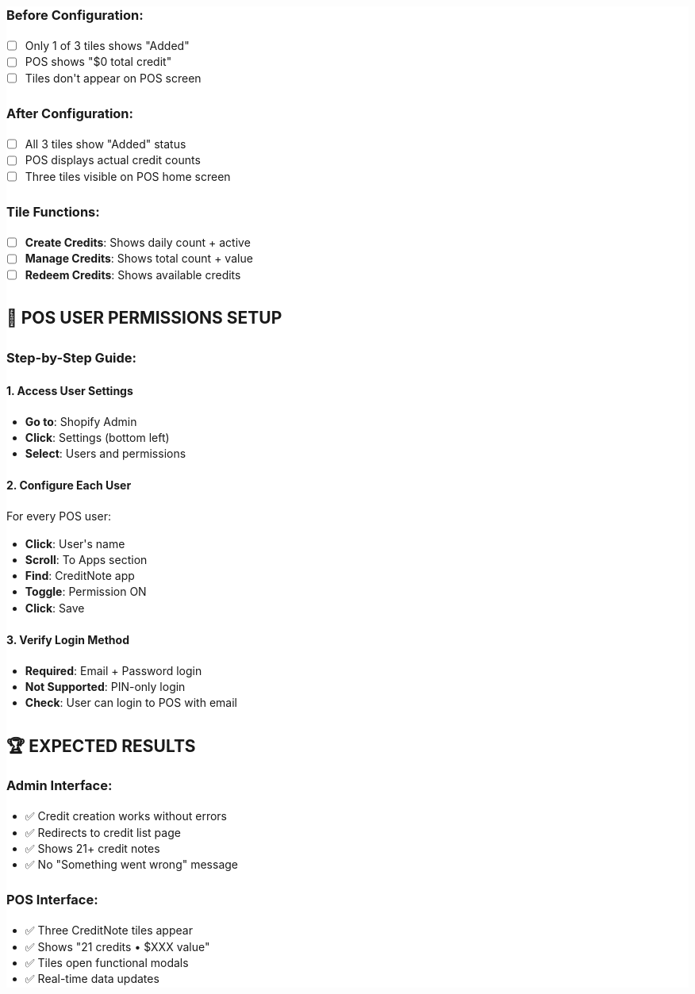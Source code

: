 ### **Before Configuration**:
- [ ] Only 1 of 3 tiles shows "Added"
- [ ] POS shows "$0 total credit"
- [ ] Tiles don't appear on POS screen

### **After Configuration**:
- [ ] All 3 tiles show "Added" status
- [ ] POS displays actual credit counts
- [ ] Three tiles visible on POS home screen

### **Tile Functions**:
- [ ] **Create Credits**: Shows daily count + active
- [ ] **Manage Credits**: Shows total count + value
- [ ] **Redeem Credits**: Shows available credits

## 🎯 **POS USER PERMISSIONS SETUP**

### **Step-by-Step Guide**:

#### **1. Access User Settings**
- **Go to**: Shopify Admin
- **Click**: Settings (bottom left)
- **Select**: Users and permissions

#### **2. Configure Each User**
For every POS user:
- **Click**: User's name
- **Scroll**: To Apps section
- **Find**: CreditNote app
- **Toggle**: Permission ON
- **Click**: Save

#### **3. Verify Login Method**
- **Required**: Email + Password login
- **Not Supported**: PIN-only login
- **Check**: User can login to POS with email

## 🏆 **EXPECTED RESULTS**

### **Admin Interface**:
- ✅ Credit creation works without errors
- ✅ Redirects to credit list page
- ✅ Shows 21+ credit notes
- ✅ No "Something went wrong" message

### **POS Interface**:
- ✅ Three CreditNote tiles appear
- ✅ Shows "21 credits • $XXX value"
- ✅ Tiles open functional modals
- ✅ Real-time data updates
